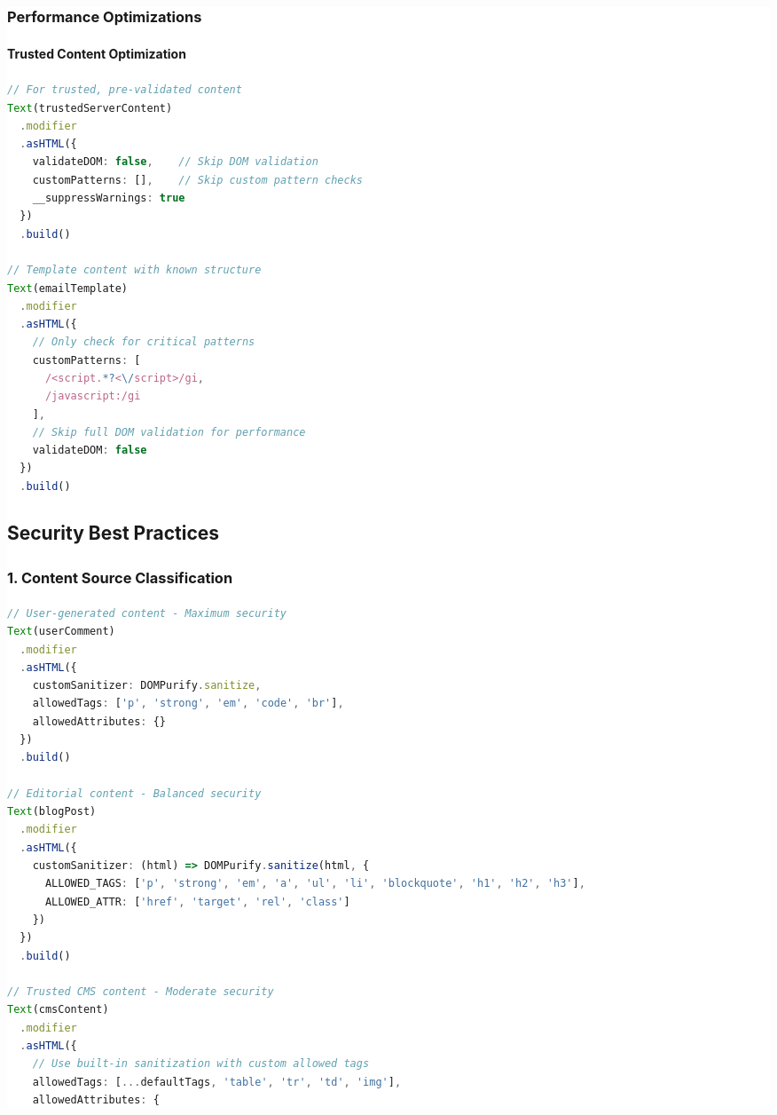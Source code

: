 ### Performance Optimizations

#### Trusted Content Optimization

```typescript
// For trusted, pre-validated content
Text(trustedServerContent)
  .modifier
  .asHTML({
    validateDOM: false,    // Skip DOM validation
    customPatterns: [],    // Skip custom pattern checks
    __suppressWarnings: true
  })
  .build()

// Template content with known structure
Text(emailTemplate)
  .modifier
  .asHTML({
    // Only check for critical patterns
    customPatterns: [
      /<script.*?<\/script>/gi,
      /javascript:/gi
    ],
    // Skip full DOM validation for performance
    validateDOM: false
  })
  .build()
```

## Security Best Practices

### 1. Content Source Classification

```typescript
// User-generated content - Maximum security
Text(userComment)
  .modifier
  .asHTML({
    customSanitizer: DOMPurify.sanitize,
    allowedTags: ['p', 'strong', 'em', 'code', 'br'],
    allowedAttributes: {}
  })
  .build()

// Editorial content - Balanced security
Text(blogPost)
  .modifier
  .asHTML({
    customSanitizer: (html) => DOMPurify.sanitize(html, {
      ALLOWED_TAGS: ['p', 'strong', 'em', 'a', 'ul', 'li', 'blockquote', 'h1', 'h2', 'h3'],
      ALLOWED_ATTR: ['href', 'target', 'rel', 'class']
    })
  })
  .build()

// Trusted CMS content - Moderate security  
Text(cmsContent)
  .modifier
  .asHTML({
    // Use built-in sanitization with custom allowed tags
    allowedTags: [...defaultTags, 'table', 'tr', 'td', 'img'],
    allowedAttributes: {
```